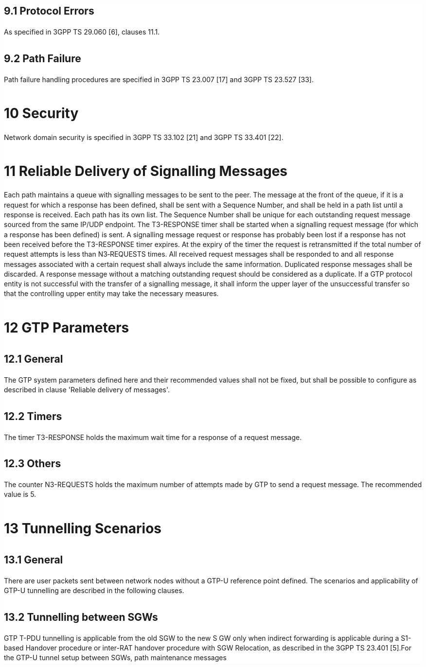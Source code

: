 ## 9.1 Protocol Errors
As specified in 3GPP TS 29.060 [6], clauses 11.1.
## 9.2 Path Failure
Path failure handling procedures are specified in 3GPP TS 23.007 [17] and 3GPP
TS 23.527 [33].
# 10 Security
Network domain security is specified in 3GPP TS 33.102 [21] and 3GPP TS 33.401
[22].
# 11 Reliable Delivery of Signalling Messages
Each path maintains a queue with signalling messages to be sent to the peer.
The message at the front of the queue, if it is a request for which a response
has been defined, shall be sent with a Sequence Number, and shall be held in a
path list until a response is received. Each path has its own list. The
Sequence Number shall be unique for each outstanding request message sourced
from the same IP/UDP endpoint.
The T3-RESPONSE timer shall be started when a signalling request message (for
which a response has been defined) is sent. A signalling message request or
response has probably been lost if a response has not been received before the
T3-RESPONSE timer expires. At the expiry of the timer the request is
retransmitted if the total number of request attempts is less than N3‑REQUESTS
times.
All received request messages shall be responded to and all response messages
associated with a certain request shall always include the same information.
Duplicated response messages shall be discarded. A response message without a
matching outstanding request should be considered as a duplicate.
If a GTP protocol entity is not successful with the transfer of a signalling
message, it shall inform the upper layer of the unsuccessful transfer so that
the controlling upper entity may take the necessary measures.
# 12 GTP Parameters
## 12.1 General
The GTP system parameters defined here and their recommended values shall not
be fixed, but shall be possible to configure as described in clause \'Reliable
delivery of messages\'.
## 12.2 Timers
The timer T3-RESPONSE holds the maximum wait time for a response of a request
message.
## 12.3 Others
The counter N3-REQUESTS holds the maximum number of attempts made by GTP to
send a request message. The recommended value is 5.
# 13 Tunnelling Scenarios
## 13.1 General
There are user packets sent between network nodes without a GTP-U reference
point defined. The scenarios and applicability of GTP-U tunnelling are
described in the following clauses.
## 13.2 Tunnelling between SGWs
GTP T-PDU tunnelling is applicable from the old SGW to the new S GW only when
indirect forwarding is applicable during a S1-based Handover procedure or
inter-RAT handover procedure with SGW Relocation, as described in the 3GPP TS
23.401 [5].For the GTP-U tunnel setup between SGWs, path maintenance messages